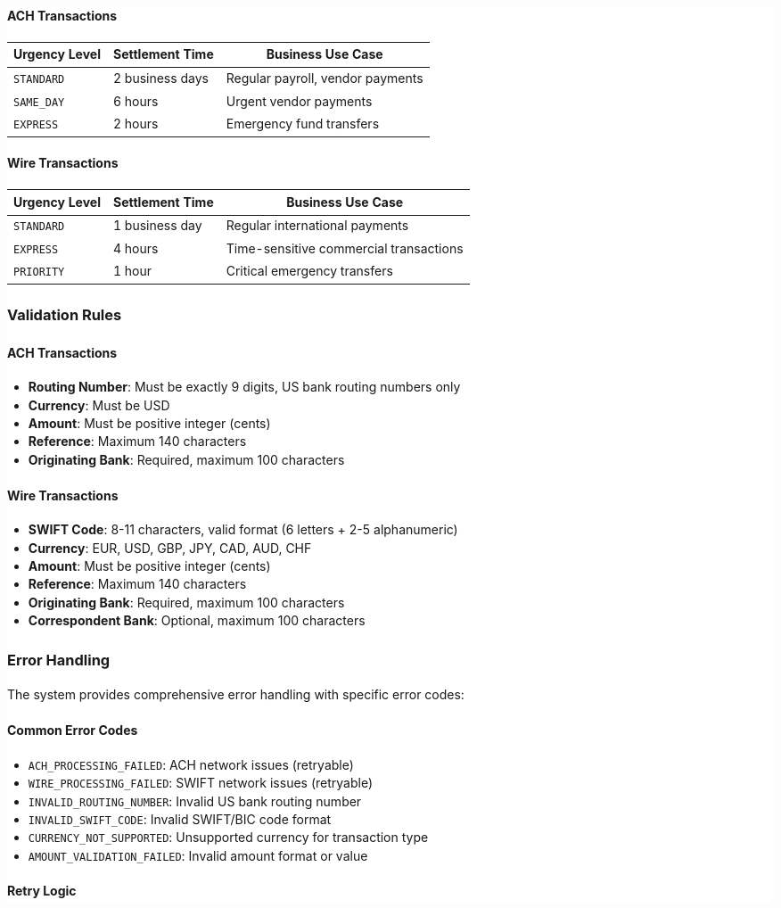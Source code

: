 #### ACH Transactions

| Urgency Level | Settlement Time | Business Use Case                |
| ------------- | --------------- | -------------------------------- |
| `STANDARD`    | 2 business days | Regular payroll, vendor payments |
| `SAME_DAY`    | 6 hours         | Urgent vendor payments           |
| `EXPRESS`     | 2 hours         | Emergency fund transfers         |

#### Wire Transactions

| Urgency Level | Settlement Time | Business Use Case                      |
| ------------- | --------------- | -------------------------------------- |
| `STANDARD`    | 1 business day  | Regular international payments         |
| `EXPRESS`     | 4 hours         | Time-sensitive commercial transactions |
| `PRIORITY`    | 1 hour          | Critical emergency transfers           |

### Validation Rules

#### ACH Transactions

- **Routing Number**: Must be exactly 9 digits, US bank routing numbers only
- **Currency**: Must be USD
- **Amount**: Must be positive integer (cents)
- **Reference**: Maximum 140 characters
- **Originating Bank**: Required, maximum 100 characters

#### Wire Transactions

- **SWIFT Code**: 8-11 characters, valid format (6 letters + 2-5 alphanumeric)
- **Currency**: EUR, USD, GBP, JPY, CAD, AUD, CHF
- **Amount**: Must be positive integer (cents)
- **Reference**: Maximum 140 characters
- **Originating Bank**: Required, maximum 100 characters
- **Correspondent Bank**: Optional, maximum 100 characters

### Error Handling

The system provides comprehensive error handling with specific error codes:

#### Common Error Codes

- `ACH_PROCESSING_FAILED`: ACH network issues (retryable)
- `WIRE_PROCESSING_FAILED`: SWIFT network issues (retryable)
- `INVALID_ROUTING_NUMBER`: Invalid US bank routing number
- `INVALID_SWIFT_CODE`: Invalid SWIFT/BIC code format
- `CURRENCY_NOT_SUPPORTED`: Unsupported currency for transaction type
- `AMOUNT_VALIDATION_FAILED`: Invalid amount format or value

#### Retry Logic
